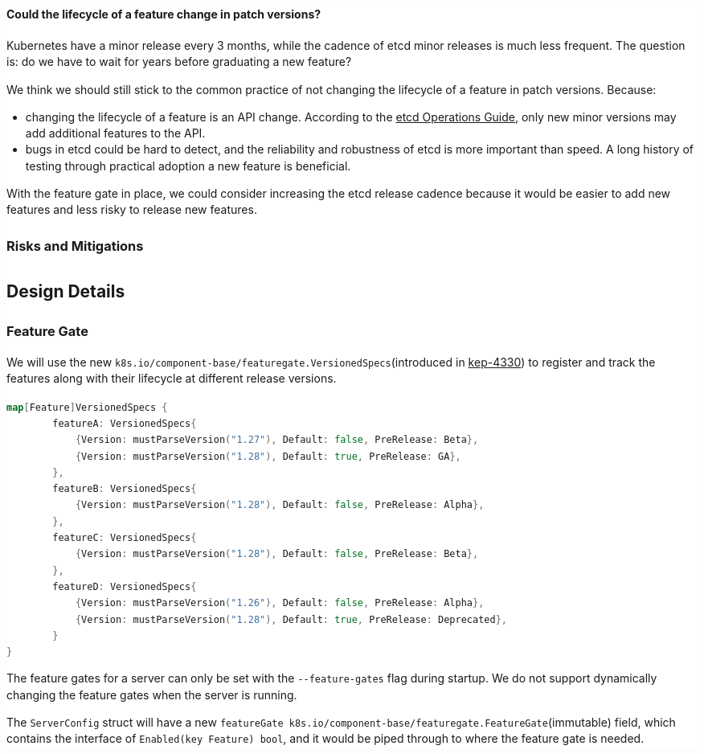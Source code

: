 #### Could the lifecycle of a feature change in patch versions?

Kubernetes have a minor release every 3 months, while the cadence of etcd minor releases is much less frequent. The question is: do we have to wait for years before graduating a new feature?

We think we should still stick to the common practice of not changing the lifecycle of a feature in patch versions. Because:
* changing the lifecycle of a feature is an API change. According to the [etcd Operations Guide](https://etcd.io/docs/v3.5/op-guide/versioning/), only new minor versions may add additional features to the API.
* bugs in etcd could be hard to detect, and the reliability and robustness of etcd is more important than speed. A long history of testing through practical adoption a new feature is beneficial.

With the feature gate in place, we could consider increasing the etcd release cadence because it would be easier to add new features and less risky to release new features.

### Risks and Mitigations



## Design Details

### Feature Gate

We will use the new `k8s.io/component-base/featuregate.VersionedSpecs`(introduced in [kep-4330](https://github.com/kubernetes/enhancements/tree/master/keps/sig-architecture/4330-compatibility-versions)) to register and track the features along with their lifecycle at different release versions. 

```go
map[Feature]VersionedSpecs {
		featureA: VersionedSpecs{
			{Version: mustParseVersion("1.27"), Default: false, PreRelease: Beta},
			{Version: mustParseVersion("1.28"), Default: true, PreRelease: GA},
		},
		featureB: VersionedSpecs{
			{Version: mustParseVersion("1.28"), Default: false, PreRelease: Alpha},
		},
		featureC: VersionedSpecs{
			{Version: mustParseVersion("1.28"), Default: false, PreRelease: Beta},
		},
		featureD: VersionedSpecs{
			{Version: mustParseVersion("1.26"), Default: false, PreRelease: Alpha},
			{Version: mustParseVersion("1.28"), Default: true, PreRelease: Deprecated},
		}
}
```

The feature gates for a server can only be set with the `--feature-gates` flag during startup. We do not support dynamically changing the feature gates when the server is running.

The `ServerConfig` struct will have a new `featureGate k8s.io/component-base/featuregate.FeatureGate`(immutable) field, which contains the interface of `Enabled(key Feature) bool`, and it would be piped through to where the feature gate is needed.


[etcd.io]: https://etcd.io/
[kubernetes/enhancements]: https://git.k8s.io/enhancements
[kubernetes/kubernetes]: https://git.k8s.io/kubernetes
[etcd-io/website]: https://github.com/etcd-io/website